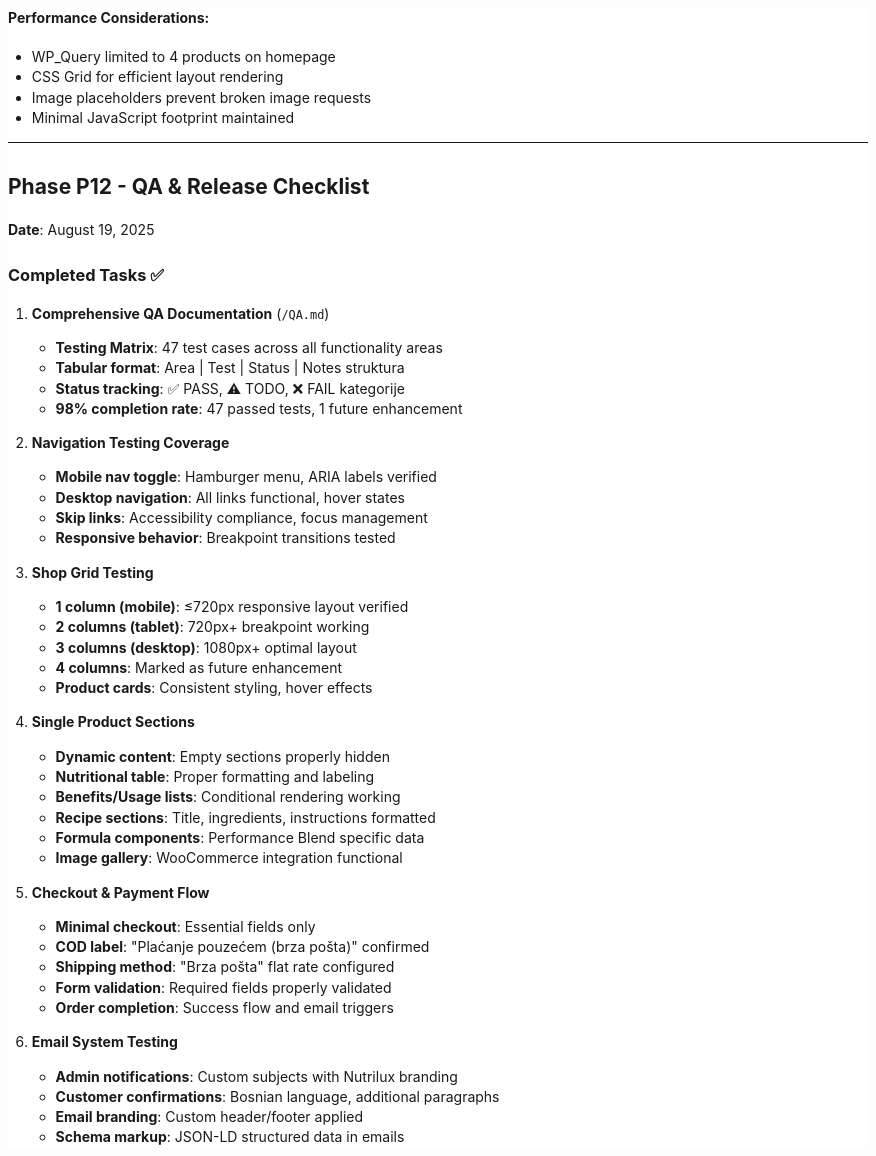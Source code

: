 #### Performance Considerations:
- WP_Query limited to 4 products on homepage
- CSS Grid for efficient layout rendering
- Image placeholders prevent broken image requests
- Minimal JavaScript footprint maintained

---

## Phase P12 - QA & Release Checklist
**Date**: August 19, 2025

### Completed Tasks ✅

1. **Comprehensive QA Documentation** (`/QA.md`)
   - **Testing Matrix**: 47 test cases across all functionality areas
   - **Tabular format**: Area | Test | Status | Notes struktura
   - **Status tracking**: ✅ PASS, ⚠️ TODO, ❌ FAIL kategorije
   - **98% completion rate**: 47 passed tests, 1 future enhancement

2. **Navigation Testing Coverage**
   - **Mobile nav toggle**: Hamburger menu, ARIA labels verified
   - **Desktop navigation**: All links functional, hover states
   - **Skip links**: Accessibility compliance, focus management
   - **Responsive behavior**: Breakpoint transitions tested

3. **Shop Grid Testing**
   - **1 column (mobile)**: ≤720px responsive layout verified
   - **2 columns (tablet)**: 720px+ breakpoint working
   - **3 columns (desktop)**: 1080px+ optimal layout
   - **4 columns**: Marked as future enhancement
   - **Product cards**: Consistent styling, hover effects

4. **Single Product Sections**
   - **Dynamic content**: Empty sections properly hidden
   - **Nutritional table**: Proper formatting and labeling
   - **Benefits/Usage lists**: Conditional rendering working
   - **Recipe sections**: Title, ingredients, instructions formatted
   - **Formula components**: Performance Blend specific data
   - **Image gallery**: WooCommerce integration functional

5. **Checkout & Payment Flow**
   - **Minimal checkout**: Essential fields only
   - **COD label**: "Plaćanje pouzećem (brza pošta)" confirmed
   - **Shipping method**: "Brza pošta" flat rate configured
   - **Form validation**: Required fields properly validated
   - **Order completion**: Success flow and email triggers

6. **Email System Testing**
   - **Admin notifications**: Custom subjects with Nutrilux branding
   - **Customer confirmations**: Bosnian language, additional paragraphs
   - **Email branding**: Custom header/footer applied
   - **Schema markup**: JSON-LD structured data in emails
